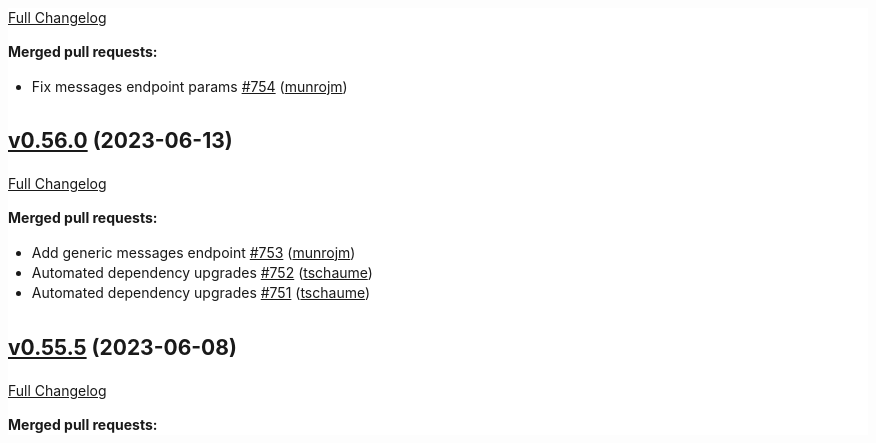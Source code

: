 [Full Changelog](https://github.com/materialsproject/emmet/compare/v0.56.0...v0.56.1)

**Merged pull requests:**

- Fix messages endpoint params [\#754](https://github.com/materialsproject/emmet/pull/754) ([munrojm](https://github.com/munrojm))

## [v0.56.0](https://github.com/materialsproject/emmet/tree/v0.56.0) (2023-06-13)

[Full Changelog](https://github.com/materialsproject/emmet/compare/v0.55.5...v0.56.0)

**Merged pull requests:**

- Add generic messages endpoint [\#753](https://github.com/materialsproject/emmet/pull/753) ([munrojm](https://github.com/munrojm))
- Automated dependency upgrades [\#752](https://github.com/materialsproject/emmet/pull/752) ([tschaume](https://github.com/tschaume))
- Automated dependency upgrades [\#751](https://github.com/materialsproject/emmet/pull/751) ([tschaume](https://github.com/tschaume))

## [v0.55.5](https://github.com/materialsproject/emmet/tree/v0.55.5) (2023-06-08)

[Full Changelog](https://github.com/materialsproject/emmet/compare/v0.55.4...v0.55.5)

**Merged pull requests:**

